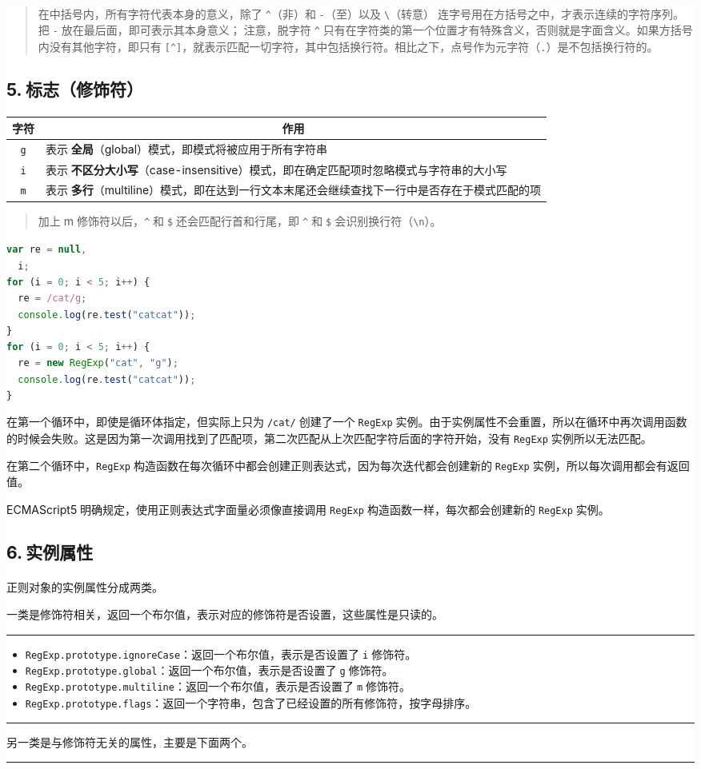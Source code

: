 > 在中括号内，所有字符代表本身的意义，除了 `^`（非）和 `-`（至）以及 `\`（转意）
> 连字号用在方括号之中，才表示连续的字符序列。把 `-` 放在最后面，即可表示其本身意义；
> 注意，脱字符 `^` 只有在字符类的第一个位置才有特殊含义，否则就是字面含义。如果方括号内没有其他字符，即只有 `[^]`，就表示匹配一切字符，其中包括换行符。相比之下，点号作为元字符（`.`）是不包括换行符的。

## 5. 标志（修饰符）

| 字符  | 作用                                                                                           |
| :---: | ---------------------------------------------------------------------------------------------- |
|  `g`  | 表示 **全局**（global）模式，即模式将被应用于所有字符串                                        |
|  `i`  | 表示 **不区分大小写**（case-insensitive）模式，即在确定匹配项时忽略模式与字符串的大小写        |
|  `m`  | 表示 **多行**（multiline）模式，即在达到一行文本末尾还会继续查找下一行中是否存在于模式匹配的项 |

> 加上 m 修饰符以后，`^` 和 `$` 还会匹配行首和行尾，即 `^` 和 `$` 会识别换行符（`\n`）。

```js
var re = null,
  i;
for (i = 0; i < 5; i++) {
  re = /cat/g;
  console.log(re.test("catcat"));
}
for (i = 0; i < 5; i++) {
  re = new RegExp("cat", "g");
  console.log(re.test("catcat"));
}
```

在第一个循环中，即使是循环体指定，但实际上只为 `/cat/` 创建了一个 `RegExp` 实例。由于实例属性不会重置，所以在循环中再次调用函数的时候会失败。这是因为第一次调用找到了匹配项，第二次匹配从上次匹配字符后面的字符开始，没有 `RegExp` 实例所以无法匹配。

在第二个循环中，`RegExp` 构造函数在每次循环中都会创建正则表达式，因为每次迭代都会创建新的 `RegExp` 实例，所以每次调用都会有返回值。

ECMAScript5 明确规定，使用正则表达式字面量必须像直接调用 `RegExp` 构造函数一样，每次都会创建新的 `RegExp` 实例。

## 6. 实例属性

正则对象的实例属性分成两类。

一类是修饰符相关，返回一个布尔值，表示对应的修饰符是否设置，这些属性是只读的。

---

- `RegExp.prototype.ignoreCase`：返回一个布尔值，表示是否设置了 `i` 修饰符。
- `RegExp.prototype.global`：返回一个布尔值，表示是否设置了 `g` 修饰符。
- `RegExp.prototype.multiline`：返回一个布尔值，表示是否设置了 `m` 修饰符。
- `RegExp.prototype.flags`：返回一个字符串，包含了已经设置的所有修饰符，按字母排序。

---

另一类是与修饰符无关的属性，主要是下面两个。

---
